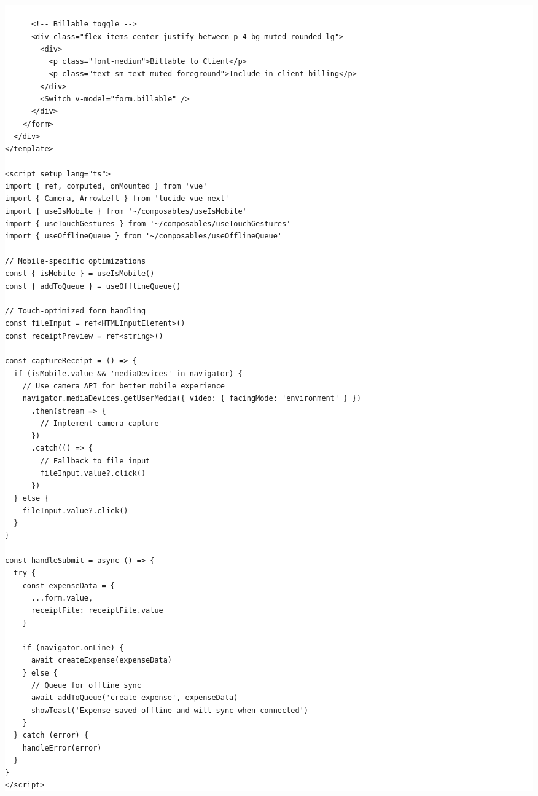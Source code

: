 ```vue

      <!-- Billable toggle -->
      <div class="flex items-center justify-between p-4 bg-muted rounded-lg">
        <div>
          <p class="font-medium">Billable to Client</p>
          <p class="text-sm text-muted-foreground">Include in client billing</p>
        </div>
        <Switch v-model="form.billable" />
      </div>
    </form>
  </div>
</template>

<script setup lang="ts">
import { ref, computed, onMounted } from 'vue'
import { Camera, ArrowLeft } from 'lucide-vue-next'
import { useIsMobile } from '~/composables/useIsMobile'
import { useTouchGestures } from '~/composables/useTouchGestures'
import { useOfflineQueue } from '~/composables/useOfflineQueue'

// Mobile-specific optimizations
const { isMobile } = useIsMobile()
const { addToQueue } = useOfflineQueue()

// Touch-optimized form handling
const fileInput = ref<HTMLInputElement>()
const receiptPreview = ref<string>()

const captureReceipt = () => {
  if (isMobile.value && 'mediaDevices' in navigator) {
    // Use camera API for better mobile experience
    navigator.mediaDevices.getUserMedia({ video: { facingMode: 'environment' } })
      .then(stream => {
        // Implement camera capture
      })
      .catch(() => {
        // Fallback to file input
        fileInput.value?.click()
      })
  } else {
    fileInput.value?.click()
  }
}

const handleSubmit = async () => {
  try {
    const expenseData = {
      ...form.value,
      receiptFile: receiptFile.value
    }

    if (navigator.onLine) {
      await createExpense(expenseData)
    } else {
      // Queue for offline sync
      await addToQueue('create-expense', expenseData)
      showToast('Expense saved offline and will sync when connected')
    }
  } catch (error) {
    handleError(error)
  }
}
</script>
```